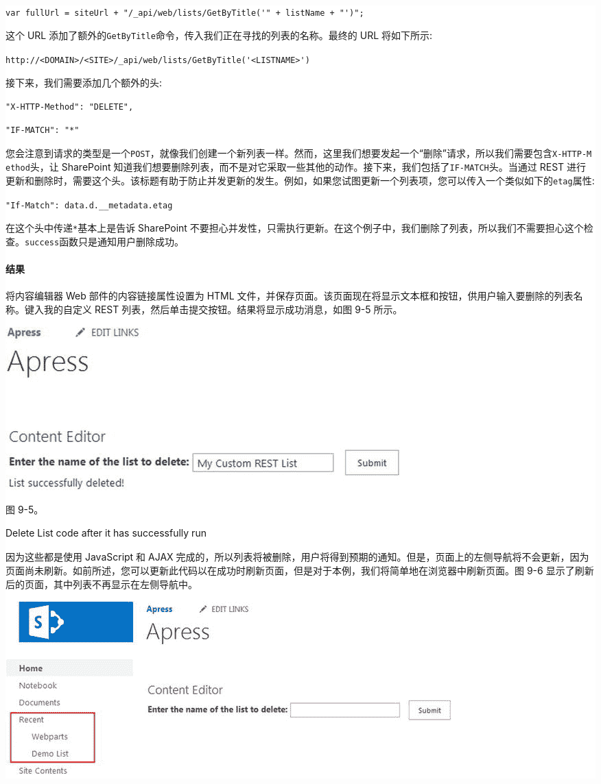 `var fullUrl = siteUrl + "/_api/web/lists/GetByTitle('" + listName + "')";`

这个 URL 添加了额外的`GetByTitle`命令，传入我们正在寻找的列表的名称。最终的 URL 将如下所示:

`http://<DOMAIN>/<SITE>/_api/web/lists/GetByTitle('<LISTNAME>')`

接下来，我们需要添加几个额外的头:

`"X-HTTP-Method": "DELETE",`

`"IF-MATCH": "*"`

您会注意到请求的类型是一个`POST`，就像我们创建一个新列表一样。然而，这里我们想要发起一个“删除”请求，所以我们需要包含`X-HTTP-Method`头，让 SharePoint 知道我们想要删除列表，而不是对它采取一些其他的动作。接下来，我们包括了`IF-MATCH`头。当通过 REST 进行更新和删除时，需要这个头。该标题有助于防止并发更新的发生。例如，如果您试图更新一个列表项，您可以传入一个类似如下的`etag`属性:

`"If-Match": data.d.__metadata.etag`

在这个头中传递`*`基本上是告诉 SharePoint 不要担心并发性，只需执行更新。在这个例子中，我们删除了列表，所以我们不需要担心这个检查。`success`函数只是通知用户删除成功。

#### 结果

将内容编辑器 Web 部件的内容链接属性设置为 HTML 文件，并保存页面。该页面现在将显示文本框和按钮，供用户输入要删除的列表名称。键入我的自定义 REST 列表，然后单击提交按钮。结果将显示成功消息，如图 9-5 所示。

![A978-1-4842-0544-0_9_Fig5_HTML.jpg](img/A978-1-4842-0544-0_9_Fig5_HTML.jpg)

图 9-5。

Delete List code after it has successfully run

因为这些都是使用 JavaScript 和 AJAX 完成的，所以列表将被删除，用户将得到预期的通知。但是，页面上的左侧导航将不会更新，因为页面尚未刷新。如前所述，您可以更新此代码以在成功时刷新页面，但是对于本例，我们将简单地在浏览器中刷新页面。图 9-6 显示了刷新后的页面，其中列表不再显示在左侧导航中。

![A978-1-4842-0544-0_9_Fig6_HTML.jpg](img/A978-1-4842-0544-0_9_Fig6_HTML.jpg)
